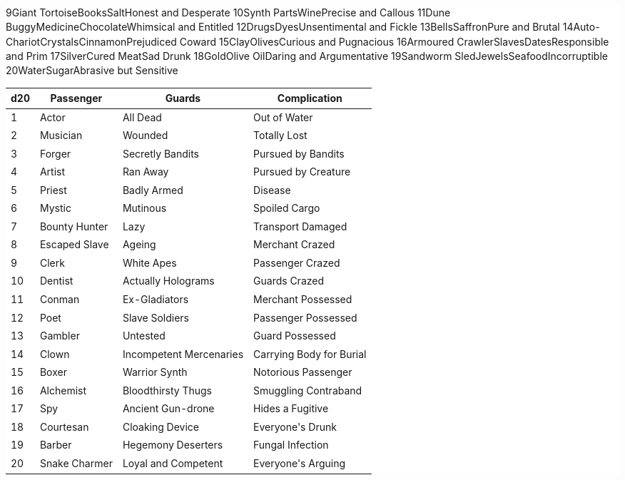 <tr><td>9</td><td rowspan="2">Giant Tortoise</td><td>Books</td><td>Salt</td><td>Honest and Desperate</td></tr>
<tr><td>10</td><td>Synth Parts</td><td>Wine</td><td>Precise and Callous</td></tr>
<tr><td>11</td><td rowspan="3">Dune Buggy</td><td>Medicine</td><td>Chocolate</td><td>Whimsical and Entitled</td></tr>
<tr><td>12</td><td>Drugs</td><td>Dyes</td><td>Unsentimental and Fickle</td></tr>
<tr><td>13</td><td>Bells</td><td>Saffron</td><td>Pure and Brutal</td></tr>
<tr><td>14</td><td rowspan="2">Auto-Chariot</td><td>Crystals</td><td>Cinnamon</td><td>Prejudiced Coward</td></tr>
<tr><td>15</td><td>Clay</td><td>Olives</td><td>Curious and Pugnacious</td></tr>
<tr><td>16</td><td rowspan="3">Armoured Crawler</td><td>Slaves</td><td>Dates</td><td>Responsible and Prim</td></tr>
<tr><td>17</td><td>Silver</td><td>Cured Meat</td><td>Sad Drunk</td></tr>
<tr><td>18</td><td>Gold</td><td>Olive Oil</td><td>Daring and Argumentative</td></tr>
<tr><td>19</td><td rowspan="2">Sandworm Sled</td><td>Jewels</td><td>Seafood</td><td>Incorruptible</td></tr>
<tr><td>20</td><td>Water</td><td>Sugar</td><td>Abrasive but Sensitive</td></tr>
</table>

|d20|Passenger|Guards|Complication|
|---|---------|------|------------|
|1|Actor|All Dead|Out of Water|
|2|Musician|Wounded|Totally Lost|
|3|Forger|Secretly Bandits|Pursued by Bandits|
|4|Artist|Ran Away|Pursued by Creature|
|5|Priest|Badly Armed|Disease|
|6|Mystic|Mutinous|Spoiled Cargo|
|7|Bounty Hunter|Lazy|Transport Damaged|
|8|Escaped Slave|Ageing|Merchant Crazed|
|9|Clerk|White Apes|Passenger Crazed|
|10|Dentist|Actually Holograms|Guards Crazed|
|11|Conman|Ex-Gladiators|Merchant Possessed|
|12|Poet|Slave Soldiers|Passenger Possessed|
|13|Gambler|Untested|Guard Possessed|
|14|Clown|Incompetent Mercenaries|Carrying Body for Burial|
|15|Boxer|Warrior Synth|Notorious Passenger|
|16|Alchemist|Bloodthirsty Thugs|Smuggling Contraband|
|17|Spy|Ancient Gun-drone|Hides a Fugitive|
|18|Courtesan|Cloaking Device|Everyone's Drunk|
|19|Barber|Hegemony Deserters|Fungal Infection|
|20|Snake Charmer|Loyal and Competent|Everyone's Arguing|
